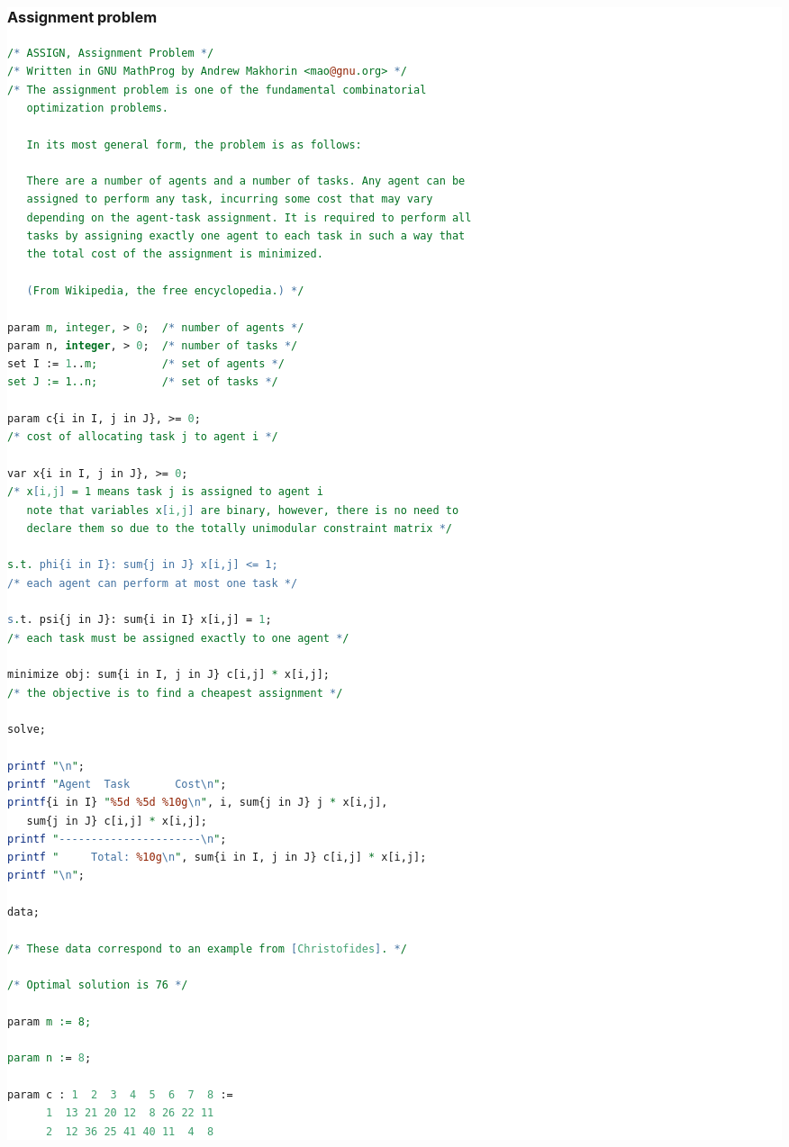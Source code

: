 ### Assignment problem

```perl
/* ASSIGN, Assignment Problem */
/* Written in GNU MathProg by Andrew Makhorin <mao@gnu.org> */
/* The assignment problem is one of the fundamental combinatorial
   optimization problems.

   In its most general form, the problem is as follows:

   There are a number of agents and a number of tasks. Any agent can be
   assigned to perform any task, incurring some cost that may vary
   depending on the agent-task assignment. It is required to perform all
   tasks by assigning exactly one agent to each task in such a way that
   the total cost of the assignment is minimized.

   (From Wikipedia, the free encyclopedia.) */

param m, integer, > 0;  /* number of agents */
param n, integer, > 0;  /* number of tasks */
set I := 1..m;          /* set of agents */
set J := 1..n;          /* set of tasks */

param c{i in I, j in J}, >= 0;
/* cost of allocating task j to agent i */

var x{i in I, j in J}, >= 0;
/* x[i,j] = 1 means task j is assigned to agent i
   note that variables x[i,j] are binary, however, there is no need to
   declare them so due to the totally unimodular constraint matrix */

s.t. phi{i in I}: sum{j in J} x[i,j] <= 1;
/* each agent can perform at most one task */

s.t. psi{j in J}: sum{i in I} x[i,j] = 1;
/* each task must be assigned exactly to one agent */

minimize obj: sum{i in I, j in J} c[i,j] * x[i,j];
/* the objective is to find a cheapest assignment */

solve;

printf "\n";
printf "Agent  Task       Cost\n";
printf{i in I} "%5d %5d %10g\n", i, sum{j in J} j * x[i,j],
   sum{j in J} c[i,j] * x[i,j];
printf "----------------------\n";
printf "     Total: %10g\n", sum{i in I, j in J} c[i,j] * x[i,j];
printf "\n";

data;

/* These data correspond to an example from [Christofides]. */

/* Optimal solution is 76 */

param m := 8;

param n := 8;

param c : 1  2  3  4  5  6  7  8 :=
      1  13 21 20 12  8 26 22 11
      2  12 36 25 41 40 11  4  8
```